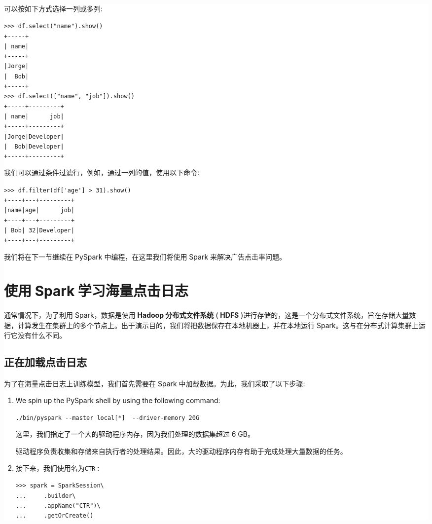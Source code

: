 可以按如下方式选择一列或多列:

```
>>> df.select("name").show()
+-----+
| name|
+-----+
|Jorge|
|  Bob|
+-----+
>>> df.select(["name", "job"]).show()
+-----+---------+
| name|      job|
+-----+---------+
|Jorge|Developer|
|  Bob|Developer|
+-----+---------+ 
```

我们可以通过条件过滤行，例如，通过一列的值，使用以下命令:

```
>>> df.filter(df['age'] > 31).show()
+----+---+---------+
|name|age|      job|
+----+---+---------+
| Bob| 32|Developer|
+----+---+---------+ 
```

我们将在下一节继续在 PySpark 中编程，在这里我们将使用 Spark 来解决广告点击率问题。

# 使用 Spark 学习海量点击日志

通常情况下，为了利用 Spark，数据是使用 **Hadoop 分布式文件系统** ( **HDFS** )进行存储的，这是一个分布式文件系统，旨在存储大量数据，计算发生在集群上的多个节点上。出于演示目的，我们将把数据保存在本地机器上，并在本地运行 Spark。这与在分布式计算集群上运行它没有什么不同。

## 正在加载点击日志

为了在海量点击日志上训练模型，我们首先需要在 Spark 中加载数据。为此，我们采取了以下步骤:

1.  We spin up the PySpark shell by using the following command:

    ```
    ./bin/pyspark --master local[*]  --driver-memory 20G 
    ```

    这里，我们指定了一个大的驱动程序内存，因为我们处理的数据集超过 6 GB。

    驱动程序负责收集和存储来自执行者的处理结果。因此，大的驱动程序内存有助于完成处理大量数据的任务。

2.  接下来，我们使用名为`CTR` :

    ```
    >>> spark = SparkSession\
    ...     .builder\
    ...     .appName("CTR")\
    ...     .getOrCreate() 
    ```

